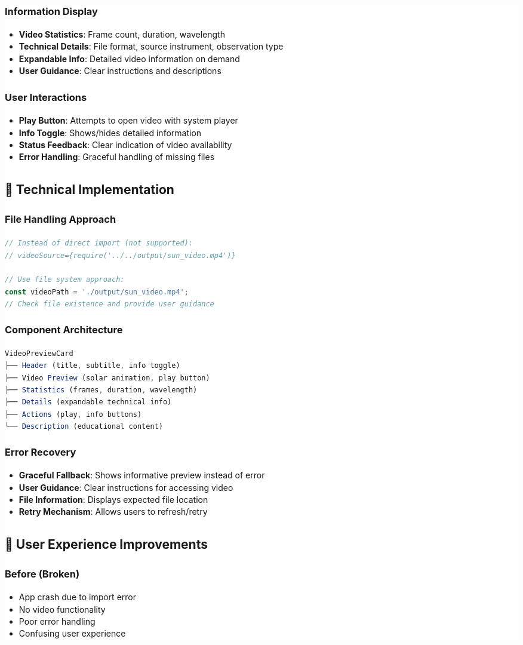 ### **Information Display**
- **Video Statistics**: Frame count, duration, wavelength
- **Technical Details**: File format, source instrument, observation type
- **Expandable Info**: Detailed video information on demand
- **User Guidance**: Clear instructions and descriptions

### **User Interactions**
- **Play Button**: Attempts to open video with system player
- **Info Toggle**: Shows/hides detailed information
- **Status Feedback**: Clear indication of video availability
- **Error Handling**: Graceful handling of missing files

## 🔧 **Technical Implementation**

### **File Handling Approach**
```typescript
// Instead of direct import (not supported):
// videoSource={require('../../output/sun_video.mp4')}

// Use file system approach:
const videoPath = './output/sun_video.mp4';
// Check file existence and provide user guidance
```

### **Component Architecture**
```typescript
VideoPreviewCard
├── Header (title, subtitle, info toggle)
├── Video Preview (solar animation, play button)
├── Statistics (frames, duration, wavelength)
├── Details (expandable technical info)
├── Actions (play, info buttons)
└── Description (educational content)
```

### **Error Recovery**
- **Graceful Fallback**: Shows informative preview instead of error
- **User Guidance**: Clear instructions for accessing video
- **File Information**: Displays expected file location
- **Retry Mechanism**: Allows users to refresh/retry

## 📱 **User Experience Improvements**

### **Before (Broken)**
- App crash due to import error
- No video functionality
- Poor error handling
- Confusing user experience
